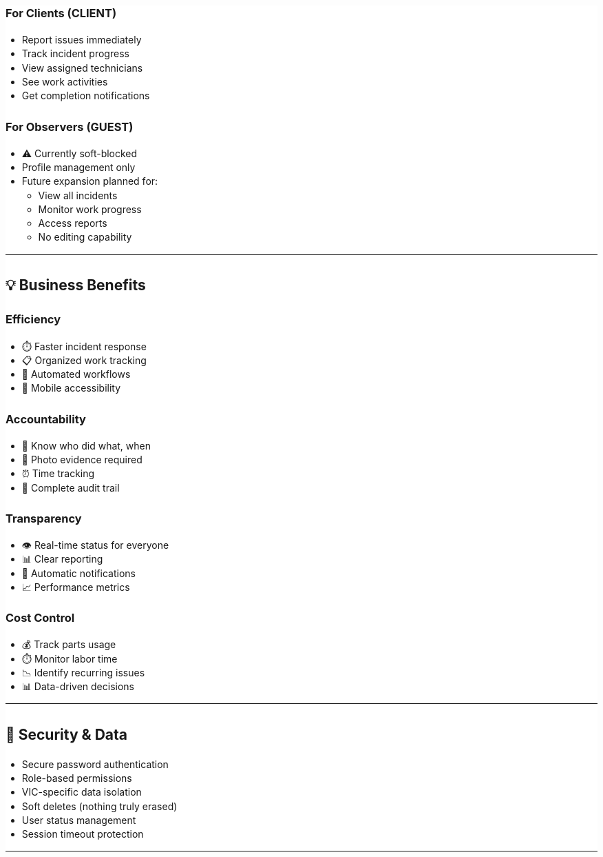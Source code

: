 ### For Clients (CLIENT)
- Report issues immediately
- Track incident progress
- View assigned technicians
- See work activities
- Get completion notifications

### For Observers (GUEST)
- ⚠️ Currently soft-blocked
- Profile management only
- Future expansion planned for:
  - View all incidents
  - Monitor work progress
  - Access reports
  - No editing capability

---

## 💡 Business Benefits

### Efficiency
- ⏱️ Faster incident response
- 📋 Organized work tracking
- 🔄 Automated workflows
- 📱 Mobile accessibility

### Accountability
- 👤 Know who did what, when
- 📸 Photo evidence required
- ⏰ Time tracking
- 📝 Complete audit trail

### Transparency
- 👁️ Real-time status for everyone
- 📊 Clear reporting
- 🔔 Automatic notifications
- 📈 Performance metrics

### Cost Control
- 💰 Track parts usage
- ⏱️ Monitor labor time
- 📉 Identify recurring issues
- 📊 Data-driven decisions

---

## 🔐 Security & Data

- Secure password authentication
- Role-based permissions
- VIC-specific data isolation
- Soft deletes (nothing truly erased)
- User status management
- Session timeout protection

---